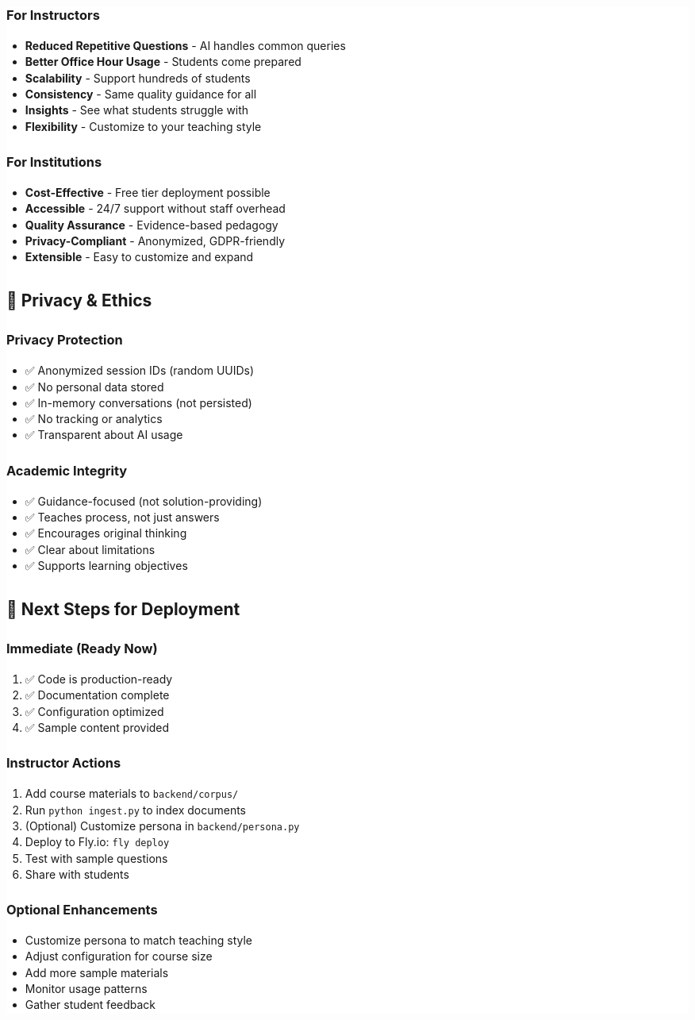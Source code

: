 ### For Instructors
- **Reduced Repetitive Questions** - AI handles common queries
- **Better Office Hour Usage** - Students come prepared
- **Scalability** - Support hundreds of students
- **Consistency** - Same quality guidance for all
- **Insights** - See what students struggle with
- **Flexibility** - Customize to your teaching style

### For Institutions
- **Cost-Effective** - Free tier deployment possible
- **Accessible** - 24/7 support without staff overhead
- **Quality Assurance** - Evidence-based pedagogy
- **Privacy-Compliant** - Anonymized, GDPR-friendly
- **Extensible** - Easy to customize and expand

## 🔐 Privacy & Ethics

### Privacy Protection
- ✅ Anonymized session IDs (random UUIDs)
- ✅ No personal data stored
- ✅ In-memory conversations (not persisted)
- ✅ No tracking or analytics
- ✅ Transparent about AI usage

### Academic Integrity
- ✅ Guidance-focused (not solution-providing)
- ✅ Teaches process, not just answers
- ✅ Encourages original thinking
- ✅ Clear about limitations
- ✅ Supports learning objectives

## 📝 Next Steps for Deployment

### Immediate (Ready Now)
1. ✅ Code is production-ready
2. ✅ Documentation complete
3. ✅ Configuration optimized
4. ✅ Sample content provided

### Instructor Actions
1. Add course materials to `backend/corpus/`
2. Run `python ingest.py` to index documents
3. (Optional) Customize persona in `backend/persona.py`
4. Deploy to Fly.io: `fly deploy`
5. Test with sample questions
6. Share with students

### Optional Enhancements
- Customize persona to match teaching style
- Adjust configuration for course size
- Add more sample materials
- Monitor usage patterns
- Gather student feedback

